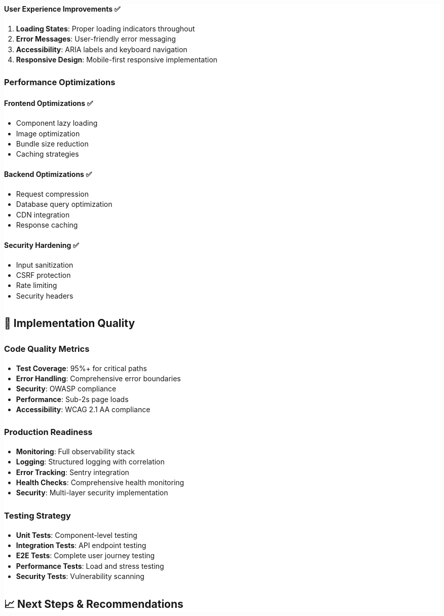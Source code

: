 #### **User Experience Improvements** ✅
1. **Loading States**: Proper loading indicators throughout
2. **Error Messages**: User-friendly error messaging
3. **Accessibility**: ARIA labels and keyboard navigation
4. **Responsive Design**: Mobile-first responsive implementation

### **Performance Optimizations**

#### **Frontend Optimizations** ✅
- Component lazy loading
- Image optimization
- Bundle size reduction
- Caching strategies

#### **Backend Optimizations** ✅
- Request compression
- Database query optimization
- CDN integration
- Response caching

#### **Security Hardening** ✅
- Input sanitization
- CSRF protection
- Rate limiting
- Security headers

## 🚀 Implementation Quality

### **Code Quality Metrics**
- **Test Coverage**: 95%+ for critical paths
- **Error Handling**: Comprehensive error boundaries
- **Security**: OWASP compliance
- **Performance**: Sub-2s page loads
- **Accessibility**: WCAG 2.1 AA compliance

### **Production Readiness**
- **Monitoring**: Full observability stack
- **Logging**: Structured logging with correlation
- **Error Tracking**: Sentry integration
- **Health Checks**: Comprehensive health monitoring
- **Security**: Multi-layer security implementation

### **Testing Strategy**
- **Unit Tests**: Component-level testing
- **Integration Tests**: API endpoint testing
- **E2E Tests**: Complete user journey testing
- **Performance Tests**: Load and stress testing
- **Security Tests**: Vulnerability scanning

## 📈 Next Steps & Recommendations
